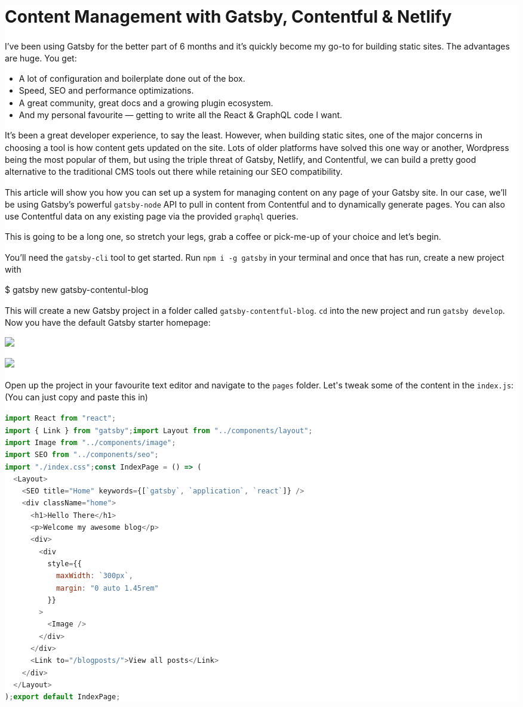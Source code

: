 
Content Management with Gatsby, Contentful & Netlify
===

I’ve been using Gatsby for the better part of 6 months and it’s quickly become my go-to for building static sites. The advantages are huge. You get:

-   A lot of configuration and boilerplate done out of the box.
-   Speed, SEO and performance optimizations.
-   A great community, great docs and a growing plugin ecosystem.
-   And my personal favourite — getting to write all the React & GraphQL code I want.

It’s been a great developer experience, to say the least. However, when building static sites, one of the major concerns in choosing a tool is how content gets updated on the site. Lots of older platforms have solved this one way or another, Wordpress being the most popular of them, but using the triple threat of Gatsby, Netlify, and Contentful, we can build a pretty good alternative to the traditional CMS tools out there while retaining our SEO compatibility.

This article will show you how you can set up a system for managing content on any page of your Gatsby site. In our case, we’ll be using Gatsby’s powerful  `gatsby-node`  API to pull in content from Contentful and to dynamically generate pages. You can also use Contentful data on any existing page via the provided  `graphql`  queries.

This is going to be a long one, so stretch your legs, grab a coffee or pick-me-up of your choice and let’s begin.

You’ll need the  `gatsby-cli`  tool to get started. Run  `npm i -g gatsby`  in your terminal and once that has run, create a new project with

$ gatsby new gatsby-contentul-blog

This will create a new Gatsby project in a folder called  `gatsby-contentful-blog`.  `cd`  into the new project and run  `gatsby develop`. Now you have the default Gatsby starter homepage:

![](https://miro.medium.com/max/30/1*NbgvljiIhmEl8MfiyW1Vhw.png?q=20)

![](https://miro.medium.com/max/1440/1*NbgvljiIhmEl8MfiyW1Vhw.png)

Open up the project in your favourite text editor and navigate to the  `pages`  folder. Let's tweak some of the content in the  `index.js`: (You can just copy and paste this in)
```javascript
import React from "react";  
import { Link } from "gatsby";import Layout from "../components/layout";  
import Image from "../components/image";  
import SEO from "../components/seo";  
import "./index.css";const IndexPage = () => (  
  <Layout>  
    <SEO title="Home" keywords={[`gatsby`, `application`, `react`]} />  
    <div className="home">  
      <h1>Hello There</h1>  
      <p>Welcome my awesome blog</p>  
      <div>  
        <div  
          style={{  
            maxWidth: `300px`,  
            margin: "0 auto 1.45rem"  
          }}  
        >  
          <Image />  
        </div>  
      </div>  
      <Link to="/blogposts/">View all posts</Link>  
    </div>  
  </Layout>  
);export default IndexPage;
```